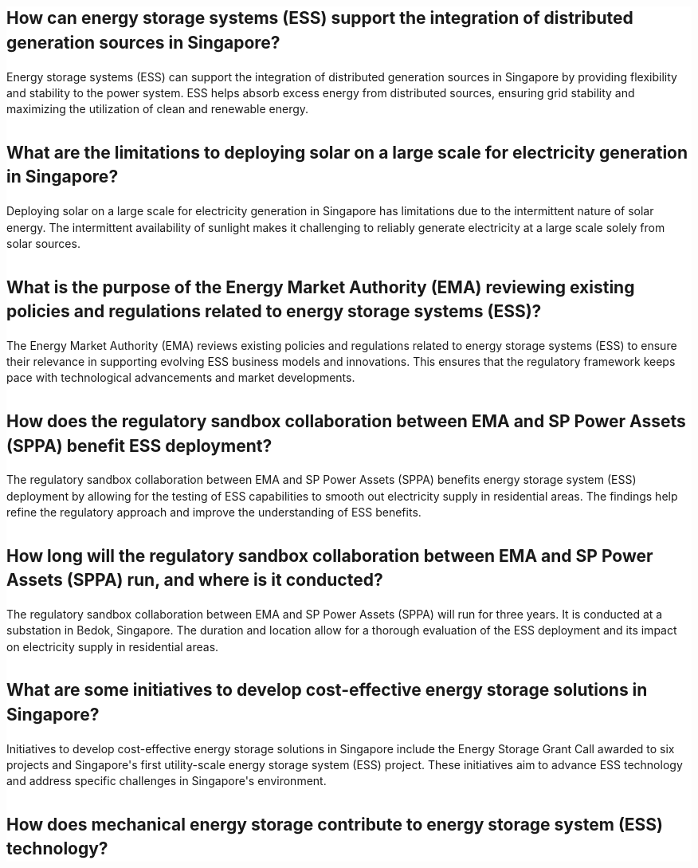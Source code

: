 ## How can energy storage systems (ESS) support the integration of distributed generation sources in Singapore?

Energy storage systems (ESS) can support the integration of distributed generation sources in Singapore by providing flexibility and stability to the power system. ESS helps absorb excess energy from distributed sources, ensuring grid stability and maximizing the utilization of clean and renewable energy.

## What are the limitations to deploying solar on a large scale for electricity generation in Singapore?

Deploying solar on a large scale for electricity generation in Singapore has limitations due to the intermittent nature of solar energy. The intermittent availability of sunlight makes it challenging to reliably generate electricity at a large scale solely from solar sources.

## What is the purpose of the Energy Market Authority (EMA) reviewing existing policies and regulations related to energy storage systems (ESS)?

The Energy Market Authority (EMA) reviews existing policies and regulations related to energy storage systems (ESS) to ensure their relevance in supporting evolving ESS business models and innovations. This ensures that the regulatory framework keeps pace with technological advancements and market developments.

## How does the regulatory sandbox collaboration between EMA and SP Power Assets (SPPA) benefit ESS deployment?

The regulatory sandbox collaboration between EMA and SP Power Assets (SPPA) benefits energy storage system (ESS) deployment by allowing for the testing of ESS capabilities to smooth out electricity supply in residential areas. The findings help refine the regulatory approach and improve the understanding of ESS benefits.

## How long will the regulatory sandbox collaboration between EMA and SP Power Assets (SPPA) run, and where is it conducted?

The regulatory sandbox collaboration between EMA and SP Power Assets (SPPA) will run for three years. It is conducted at a substation in Bedok, Singapore. The duration and location allow for a thorough evaluation of the ESS deployment and its impact on electricity supply in residential areas.

## What are some initiatives to develop cost-effective energy storage solutions in Singapore?

Initiatives to develop cost-effective energy storage solutions in Singapore include the Energy Storage Grant Call awarded to six projects and Singapore's first utility-scale energy storage system (ESS) project. These initiatives aim to advance ESS technology and address specific challenges in Singapore's environment.

## How does mechanical energy storage contribute to energy storage system (ESS) technology?
